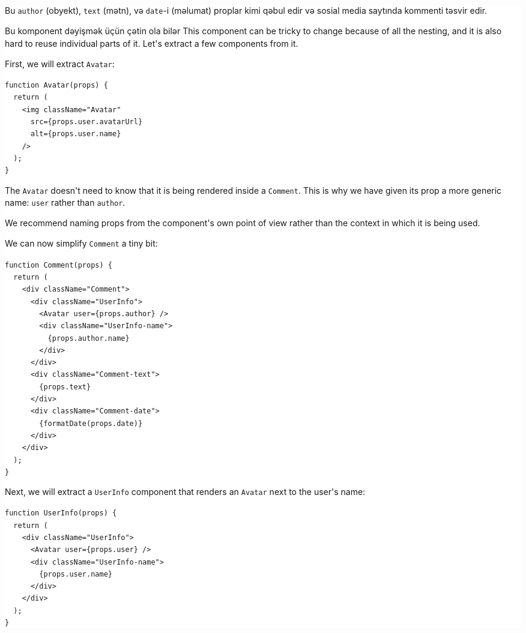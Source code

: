 [](codepen://components-and-props/extracting-components)

Bu `author` (obyekt), `text` (mətn), və `date`-i (məlumat) proplar kimi qəbul edir və sosial media saytında kommenti təsvir edir.

Bu komponent dəyişmək üçün çətin ola bilər This component can be tricky to change because of all the nesting, and it is also hard to reuse individual parts of it. Let's extract a few components from it.

First, we will extract `Avatar`:

```js{3-6}
function Avatar(props) {
  return (
    <img className="Avatar"
      src={props.user.avatarUrl}
      alt={props.user.name}
    />
  );
}
```

The `Avatar` doesn't need to know that it is being rendered inside a `Comment`. This is why we have given its prop a more generic name: `user` rather than `author`.

We recommend naming props from the component's own point of view rather than the context in which it is being used.

We can now simplify `Comment` a tiny bit:

```js{5}
function Comment(props) {
  return (
    <div className="Comment">
      <div className="UserInfo">
        <Avatar user={props.author} />
        <div className="UserInfo-name">
          {props.author.name}
        </div>
      </div>
      <div className="Comment-text">
        {props.text}
      </div>
      <div className="Comment-date">
        {formatDate(props.date)}
      </div>
    </div>
  );
}
```

Next, we will extract a `UserInfo` component that renders an `Avatar` next to the user's name:

```js{3-8}
function UserInfo(props) {
  return (
    <div className="UserInfo">
      <Avatar user={props.user} />
      <div className="UserInfo-name">
        {props.user.name}
      </div>
    </div>
  );
}
```
